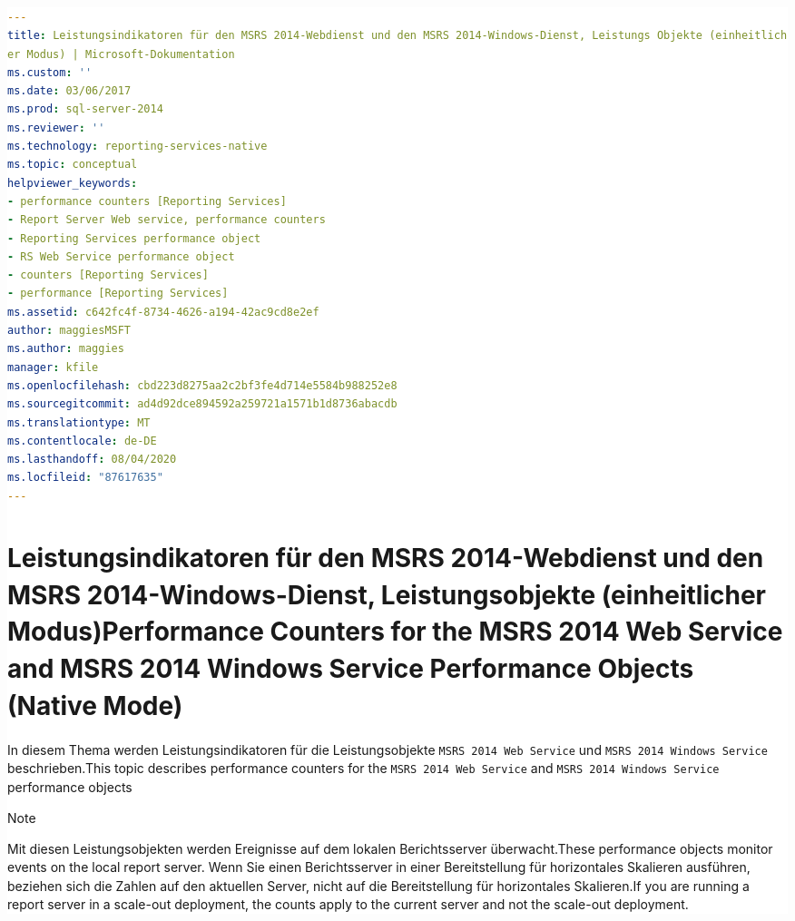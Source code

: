 ```yaml
---
title: Leistungsindikatoren für den MSRS 2014-Webdienst und den MSRS 2014-Windows-Dienst, Leistungs Objekte (einheitlicher Modus) | Microsoft-Dokumentation
ms.custom: ''
ms.date: 03/06/2017
ms.prod: sql-server-2014
ms.reviewer: ''
ms.technology: reporting-services-native
ms.topic: conceptual
helpviewer_keywords:
- performance counters [Reporting Services]
- Report Server Web service, performance counters
- Reporting Services performance object
- RS Web Service performance object
- counters [Reporting Services]
- performance [Reporting Services]
ms.assetid: c642fc4f-8734-4626-a194-42ac9cd8e2ef
author: maggiesMSFT
ms.author: maggies
manager: kfile
ms.openlocfilehash: cbd223d8275aa2c2bf3fe4d714e5584b988252e8
ms.sourcegitcommit: ad4d92dce894592a259721a1571b1d8736abacdb
ms.translationtype: MT
ms.contentlocale: de-DE
ms.lasthandoff: 08/04/2020
ms.locfileid: "87617635"
---
```

# <a name="performance-counters-for-the-msrs-2014-web-service-and-msrs-2014-windows-service-performance-objects-native-mode"></a><span data-ttu-id="c5fbc-102">Leistungsindikatoren für den MSRS 2014-Webdienst und den MSRS 2014-Windows-Dienst, Leistungsobjekte (einheitlicher Modus)</span><span class="sxs-lookup"><span data-stu-id="c5fbc-102">Performance Counters for the MSRS 2014 Web Service and MSRS 2014 Windows Service Performance Objects (Native Mode)</span></span>
  <span data-ttu-id="c5fbc-103">In diesem Thema werden Leistungsindikatoren für die Leistungsobjekte `MSRS 2014 Web Service` und `MSRS 2014 Windows Service` beschrieben.</span><span class="sxs-lookup"><span data-stu-id="c5fbc-103">This topic describes performance counters for the `MSRS 2014 Web Service` and `MSRS 2014 Windows Service` performance objects</span></span>

> [!NOTE]
>  <span data-ttu-id="c5fbc-104">Mit diesen Leistungsobjekten werden Ereignisse auf dem lokalen Berichtsserver überwacht.</span><span class="sxs-lookup"><span data-stu-id="c5fbc-104">These performance objects monitor events on the local report server.</span></span> <span data-ttu-id="c5fbc-105">Wenn Sie einen Berichtsserver in einer Bereitstellung für horizontales Skalieren ausführen, beziehen sich die Zahlen auf den aktuellen Server, nicht auf die Bereitstellung für horizontales Skalieren.</span><span class="sxs-lookup"><span data-stu-id="c5fbc-105">If you are running a report server in a scale-out deployment, the counts apply to the current server and not the scale-out deployment.</span></span>
